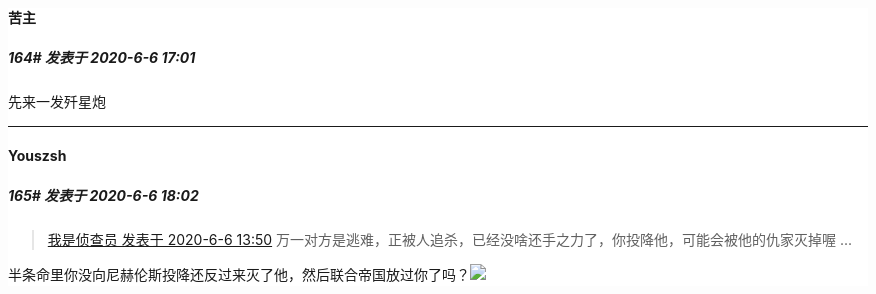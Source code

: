 ####  苦主  
##### 164#       发表于 2020-6-6 17:01




先来一发歼星炮







-----

####  Youszsh  
##### 165#       发表于 2020-6-6 18:02



<blockquote><a href="httphttps://bbs.saraba1st.com/2b/forum.php?mod=redirect&amp;goto=findpost&amp;pid=47697627&amp;ptid=1919010" target="_blank">我是侦查员 发表于 2020-6-6 13:50</a>
万一对方是逃难，正被人追杀，已经没啥还手之力了，你投降他，可能会被他的仇家灭掉喔 ...</blockquote>
半条命里你没向尼赫伦斯投降还反过来灭了他，然后联合帝国放过你了吗？<img src="https://static.saraba1st.com/image/smiley/face2017/067.png" referrerpolicy="no-referrer">





                                            